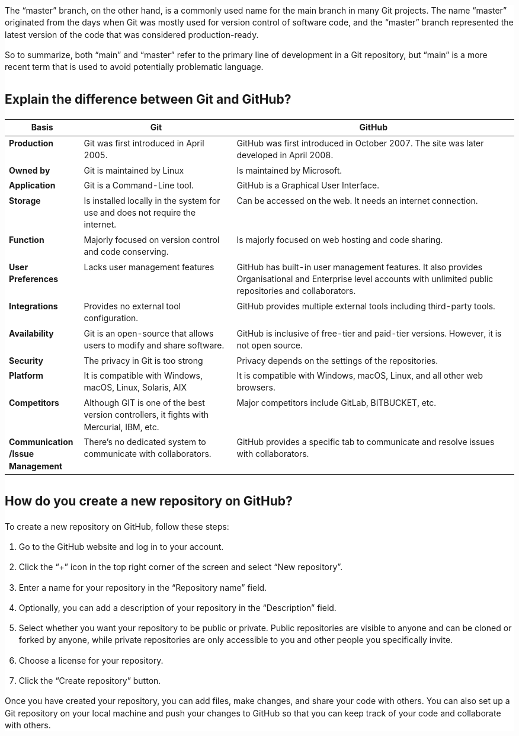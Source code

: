 The “master” branch, on the other hand, is a commonly used name for the main branch in many Git projects. The name “master” originated from the days when Git was mostly used for version control of software code, and the “master” branch represented the latest version of the code that was considered production-ready.

So to summarize, both “main” and “master” refer to the primary line of development in a Git repository, but “main” is a more recent term that is used to avoid potentially problematic language.

## **Explain the difference between Git and GitHub?**

| Basis | Git | GitHub |
| --- | --- | --- |
| **Production** | Git was first introduced in April 2005. | GitHub was first introduced in October 2007. The site was later developed in April 2008. |
| **Owned by** | Git is maintained by Linux | Is maintained by Microsoft. |
| **Application** | Git is a Command-Line tool. | GitHub is a Graphical User Interface. |
| **Storage** | Is installed locally in the system for use and does not require the internet. | Can be accessed on the web. It needs an internet connection. |
| **Function** | Majorly focused on version control and code conserving. | Is majorly focused on web hosting and code sharing. |
| **User Preferences** | Lacks user management features | GitHub has built-in user management features. It also provides Organisational and Enterprise level accounts with unlimited public repositories and collaborators. |
| **Integrations** | Provides no external tool configuration. | GitHub provides multiple external tools including third-party tools. |
| **Availability** | Git is an open-source that allows users to modify and share software. | GitHub is inclusive of free-tier and paid-tier versions. However, it is not open source. |
| **Security** | The privacy in Git is too strong | Privacy depends on the settings of the repositories. |
| **Platform** | It is compatible with Windows, macOS, Linux, Solaris, AIX | It is compatible with Windows, macOS, Linux, and all other web browsers. |
| **Competitors** | Although GIT is one of the best version controllers, it fights with Mercurial, IBM, etc. | Major competitors include GitLab, BITBUCKET, etc. |
| **Communication/Issue Management** | There’s no dedicated system to communicate with collaborators. | GitHub provides a specific tab to communicate and resolve issues with collaborators. |

## **How do you create a new repository on GitHub?**

To create a new repository on GitHub, follow these steps:

1. Go to the GitHub website and log in to your account.
    
2. Click the “+” icon in the top right corner of the screen and select “New repository”.
    
3. Enter a name for your repository in the “Repository name” field.
    
4. Optionally, you can add a description of your repository in the “Description” field.
    
5. Select whether you want your repository to be public or private. Public repositories are visible to anyone and can be cloned or forked by anyone, while private repositories are only accessible to you and other people you specifically invite.
    
6. Choose a license for your repository.
    
7. Click the “Create repository” button.
    

Once you have created your repository, you can add files, make changes, and share your code with others. You can also set up a Git repository on your local machine and push your changes to GitHub so that you can keep track of your code and collaborate with others.
